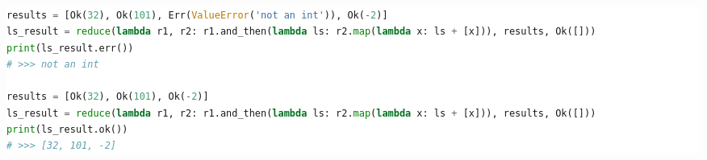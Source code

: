 ```python
results = [Ok(32), Ok(101), Err(ValueError('not an int')), Ok(-2)]
ls_result = reduce(lambda r1, r2: r1.and_then(lambda ls: r2.map(lambda x: ls + [x])), results, Ok([]))
print(ls_result.err())
# >>> not an int

results = [Ok(32), Ok(101), Ok(-2)]
ls_result = reduce(lambda r1, r2: r1.and_then(lambda ls: r2.map(lambda x: ls + [x])), results, Ok([]))
print(ls_result.ok())
# >>> [32, 101, -2]
```
